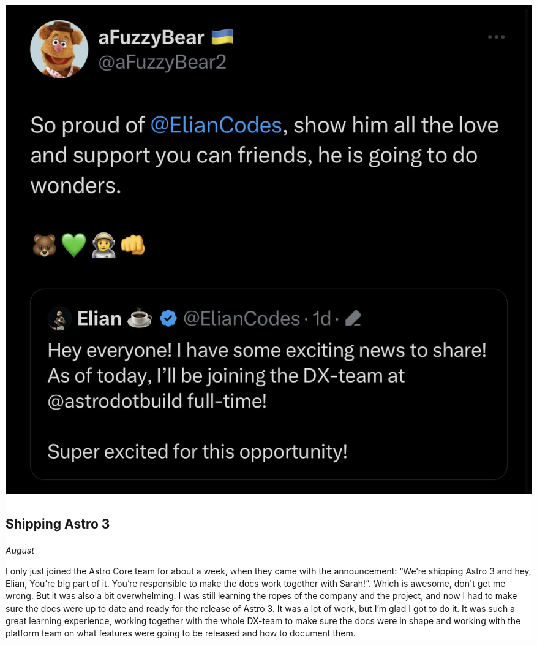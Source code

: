 ![Screenshot of Twitter](./images/2023-review/joining-astro.jpg)

## Shipping Astro 3

*August*

I only just joined the Astro Core team for about a week, when they came with the announcement: “We’re shipping Astro 3 and hey, Elian, You’re big part of it. You’re responsible to make the docs work together with Sarah!”. Which is awesome, don't get me wrong. But it was also a bit overwhelming. I was still learning the ropes of the company and the project, and now I had to make sure the docs were up to date and ready for the release of Astro 3. It was a lot of work, but I’m glad I got to do it. It was such a great learning experience, working together with the whole DX-team to make sure the docs were in shape and working with the platform team on what features were going to be released and how to document them.
